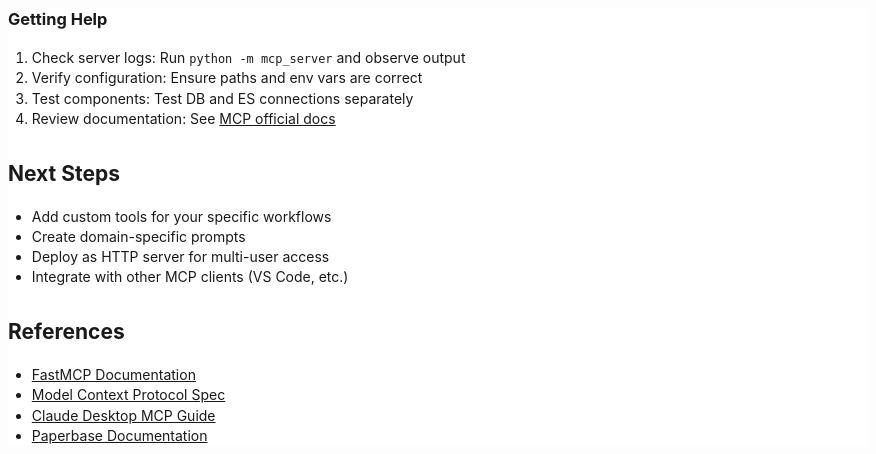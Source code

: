 ### Getting Help

1. Check server logs: Run `python -m mcp_server` and observe output
2. Verify configuration: Ensure paths and env vars are correct
3. Test components: Test DB and ES connections separately
4. Review documentation: See [MCP official docs](https://modelcontextprotocol.io)

## Next Steps

- Add custom tools for your specific workflows
- Create domain-specific prompts
- Deploy as HTTP server for multi-user access
- Integrate with other MCP clients (VS Code, etc.)

## References

- [FastMCP Documentation](https://gofastmcp.com)
- [Model Context Protocol Spec](https://modelcontextprotocol.io)
- [Claude Desktop MCP Guide](https://docs.anthropic.com/claude/docs/mcp)
- [Paperbase Documentation](../README.md)
